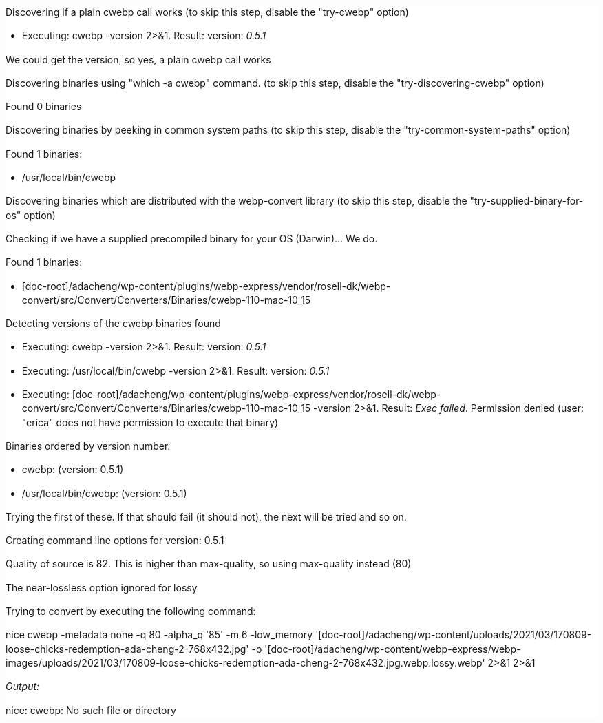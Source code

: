 Discovering if a plain cwebp call works (to skip this step, disable the "try-cwebp" option)

- Executing: cwebp -version 2>&1. Result: version: *0.5.1*

We could get the version, so yes, a plain cwebp call works

Discovering binaries using "which -a cwebp" command. (to skip this step, disable the "try-discovering-cwebp" option)

Found 0 binaries

Discovering binaries by peeking in common system paths (to skip this step, disable the "try-common-system-paths" option)

Found 1 binaries: 

- /usr/local/bin/cwebp

Discovering binaries which are distributed with the webp-convert library (to skip this step, disable the "try-supplied-binary-for-os" option)

Checking if we have a supplied precompiled binary for your OS (Darwin)... We do.

Found 1 binaries: 

- [doc-root]/adacheng/wp-content/plugins/webp-express/vendor/rosell-dk/webp-convert/src/Convert/Converters/Binaries/cwebp-110-mac-10_15

Detecting versions of the cwebp binaries found

- Executing: cwebp -version 2>&1. Result: version: *0.5.1*

- Executing: /usr/local/bin/cwebp -version 2>&1. Result: version: *0.5.1*

- Executing: [doc-root]/adacheng/wp-content/plugins/webp-express/vendor/rosell-dk/webp-convert/src/Convert/Converters/Binaries/cwebp-110-mac-10_15 -version 2>&1. Result: *Exec failed*. Permission denied (user: "erica" does not have permission to execute that binary)

Binaries ordered by version number.

- cwebp: (version: 0.5.1)

- /usr/local/bin/cwebp: (version: 0.5.1)

Trying the first of these. If that should fail (it should not), the next will be tried and so on.

Creating command line options for version: 0.5.1

Quality of source is 82. This is higher than max-quality, so using max-quality instead (80)

The near-lossless option ignored for lossy

Trying to convert by executing the following command:

nice cwebp -metadata none -q 80 -alpha_q '85' -m 6 -low_memory '[doc-root]/adacheng/wp-content/uploads/2021/03/170809-loose-chicks-redemption-ada-cheng-2-768x432.jpg' -o '[doc-root]/adacheng/wp-content/webp-express/webp-images/uploads/2021/03/170809-loose-chicks-redemption-ada-cheng-2-768x432.jpg.webp.lossy.webp' 2>&1 2>&1


*Output:* 

nice: cwebp: No such file or directory

